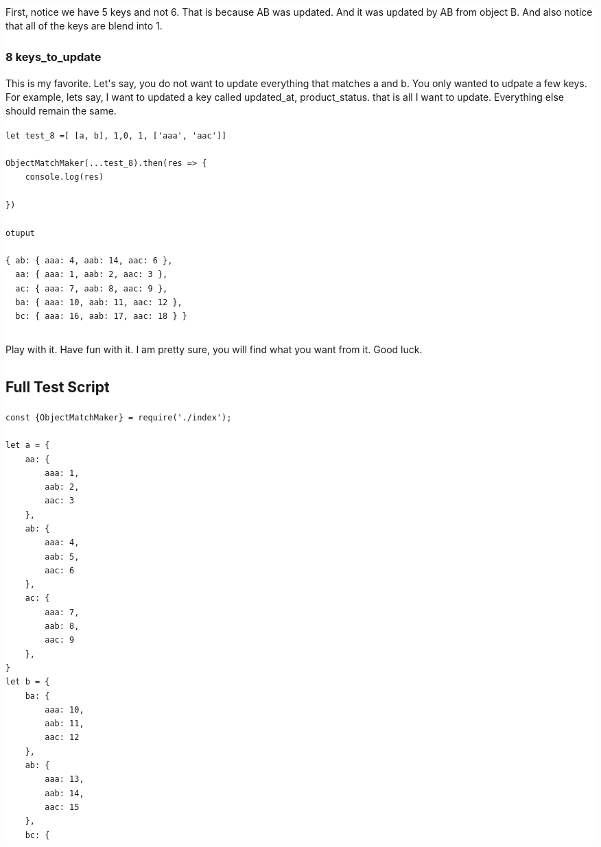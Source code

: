   First, notice we have 5 keys and not 6. That is because AB was updated. And it was updated by AB from object B. 
  And also notice that all of the keys are blend into 1. 


  ### 8 keys_to_update

  This is my favorite. Let's say, you do not want to update everything that matches a and b. You only wanted to udpate a few keys. For example, lets say, I want to updated a key called updated_at, product_status. that is all I want to update. Everything else should remain the same. 


```
let test_8 =[ [a, b], 1,0, 1, ['aaa', 'aac']]

ObjectMatchMaker(...test_8).then(res => {
    console.log(res)

})

otuput

{ ab: { aaa: 4, aab: 14, aac: 6 },
  aa: { aaa: 1, aab: 2, aac: 3 },
  ac: { aaa: 7, aab: 8, aac: 9 },
  ba: { aaa: 10, aab: 11, aac: 12 },
  bc: { aaa: 16, aab: 17, aac: 18 } } 
```

##

Play with it. Have fun with it. I am pretty sure, you will find what you want from it. Good luck. 

## Full Test Script
```
const {ObjectMatchMaker} = require('./index');

let a = {
    aa: {
        aaa: 1,
        aab: 2, 
        aac: 3
    }, 
    ab: {
        aaa: 4,
        aab: 5, 
        aac: 6
    }, 
    ac: {
        aaa: 7,
        aab: 8, 
        aac: 9
    }, 
}
let b = {
    ba: {
        aaa: 10,
        aab: 11, 
        aac: 12
    }, 
    ab: {
        aaa: 13,
        aab: 14, 
        aac: 15
    }, 
    bc: {
```